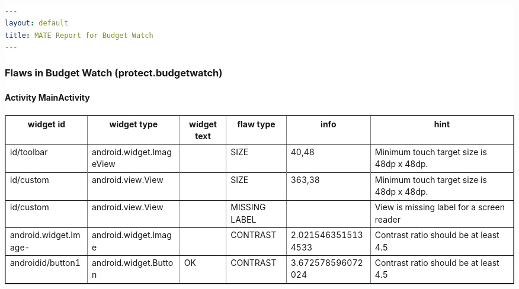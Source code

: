 ```yaml
---
layout: default
title: MATE Report for Budget Watch
---
```


### Flaws in Budget Watch (protect.budgetwatch)


#### Activity MainActivity

<table border='1'>
	<tr>
		<th> widget id </th>
		<th> widget type </th>
		<th> widget text </th>
		<th> flaw type </th>
		<th> info </th>
		<th> hint </th>
	</tr>
	<tr>
		<td> id/toolbar </td>
		<td> android.widget.ImageView </td>
		<td>  </td>
		<td> SIZE </td>
		<td> 40,48 </td>
		<td> Minimum touch target size is 48dp x 48dp.  </td>
	</tr>
	<tr>
	</tr>
	<tr>
		<td> id/custom </td>
		<td> android.view.View </td>
		<td>  </td>
		<td> SIZE </td>
		<td> 363,38 </td>
		<td> Minimum touch target size is 48dp x 48dp.  </td>
	</tr>
	<tr>
		<td> id/custom </td>
		<td> android.view.View </td>
		<td>  </td>
		<td> MISSING LABEL </td>
		<td>  </td>
		<td> View is missing label for a screen reader </td>
	</tr>
	<tr>
		<td> android.widget.Image- </td>
		<td> android.widget.Image </td>
		<td>  </td>
		<td> CONTRAST </td>
		<td> 2.0215463515134533 </td>
		<td> Contrast ratio should be at least 4.5 </td>
	</tr>
	<tr>
		<td> androidid/button1 </td>
		<td> android.widget.Button </td>
		<td> OK </td>
		<td> CONTRAST </td>
		<td> 3.672578596072024 </td>
		<td> Contrast ratio should be at least 4.5 </td>
	</tr>
	<tr>